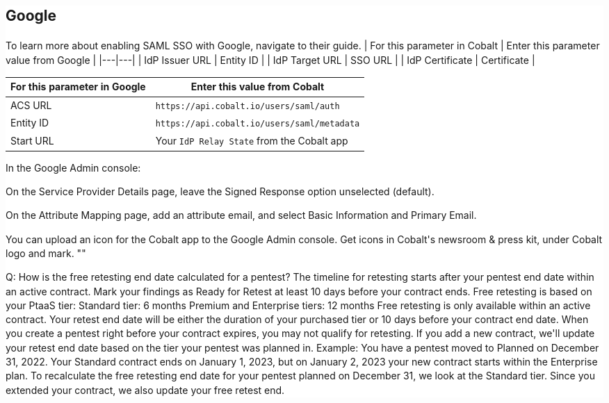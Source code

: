 
## Google

To learn more about enabling SAML SSO with Google, navigate to their guide.
| For this parameter in Cobalt | Enter this parameter value from Google |
|---|---|
| IdP Issuer URL | Entity ID |
| IdP Target URL | SSO URL |
| IdP Certificate | Certificate |

| For this parameter in Google | Enter this value from Cobalt |
|---|---|
| ACS URL | `https://api.cobalt.io/users/saml/auth` |
| Entity ID | `https://api.cobalt.io/users/saml/metadata` |
| Start URL | Your `IdP Relay State` from the Cobalt app |


In the Google Admin console:

On the Service Provider Details page, leave the Signed Response option unselected (default).

On the Attribute Mapping page, add an attribute email, and select Basic Information and Primary Email.

You can upload an icon for the Cobalt app to the Google Admin console. Get icons in Cobalt's newsroom & press kit, under Cobalt logo and mark.
""

Q: How is the free retesting end date calculated for a pentest?
The timeline for retesting starts after your pentest end date within an active contract. Mark your findings as Ready for Retest at least 10 days before your contract ends.
Free retesting is based on your PtaaS tier:
Standard tier: 6 months
Premium and Enterprise tiers: 12 months
Free retesting is only available within an active contract. Your retest end date will be either the duration of your purchased tier or 10 days before your contract end date.
When you create a pentest right before your contract expires, you may not qualify for retesting. If you add a new contract, we'll update your retest end date based on the tier your pentest was planned in.
Example: You have a pentest moved to Planned on December 31, 2022. Your Standard contract ends on January 1, 2023, but on January 2, 2023 your new contract starts within the Enterprise plan. To recalculate the free retesting end date for your pentest planned on December 31, we look at the Standard tier. Since you extended your contract, we also update your free retest end.

